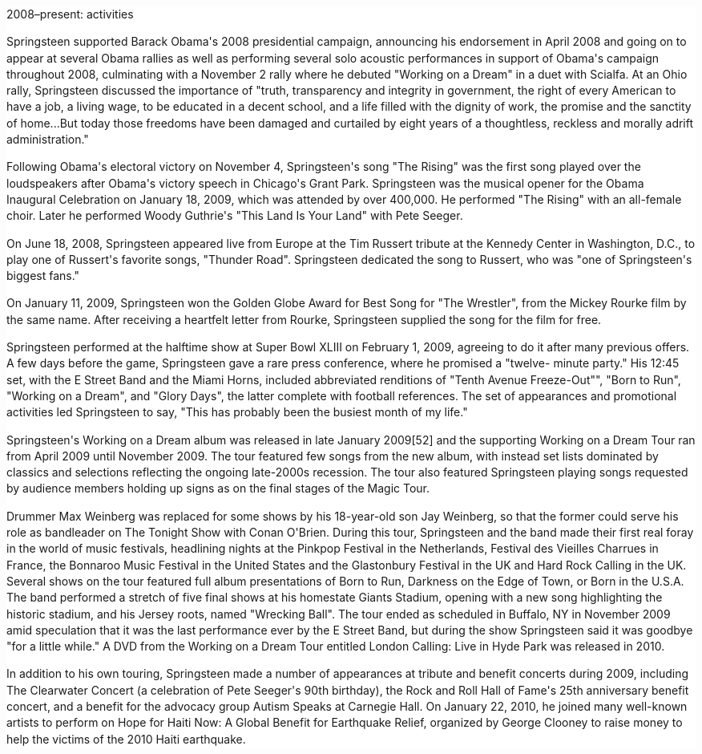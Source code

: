 2008–present: activities

Springsteen supported Barack Obama's 2008 presidential campaign, announcing his endorsement in April 2008 and going on to appear at several Obama rallies as well as performing several solo acoustic performances in support of Obama's campaign throughout 2008, culminating with a November 2 rally where he debuted "Working on a Dream" in a duet with Scialfa. At an Ohio rally, Springsteen discussed the importance of "truth, transparency and integrity in government, the right of every American to have a job, a living wage, to be educated in a decent school, and a life filled with the dignity of work, the promise and the sanctity of home...But today those freedoms have been damaged and curtailed by eight years of a thoughtless, reckless and morally adrift administration."

Following Obama's electoral victory on November 4, Springsteen's song "The Rising" was the first song played over the loudspeakers after Obama's victory speech in Chicago's Grant Park. Springsteen was the musical opener for the Obama Inaugural Celebration on January 18, 2009, which was attended by over 400,000. He performed "The Rising" with an all-female choir. Later he performed Woody Guthrie's "This Land Is Your Land" with Pete Seeger.

On June 18, 2008, Springsteen appeared live from Europe at the Tim Russert tribute at the Kennedy Center in Washington, D.C., to play one of Russert's favorite songs, "Thunder Road". Springsteen dedicated the song to Russert, who was "one of Springsteen's biggest fans."

On January 11, 2009, Springsteen won the Golden Globe Award for Best Song for "The Wrestler", from the Mickey Rourke film by the same name. After receiving a heartfelt letter from Rourke, Springsteen supplied the song for the film for free.

Springsteen performed at the halftime show at Super Bowl XLIII on February 1, 2009, agreeing to do it after many previous offers. A few days before the game, Springsteen gave a rare press conference, where he promised a "twelve- minute party." His 12:45 set, with the E Street Band and the Miami Horns, included abbreviated renditions of "Tenth Avenue Freeze-Out"", "Born to Run", "Working on a Dream", and "Glory Days", the latter complete with football references. The set of appearances and promotional activities led Springsteen to say, "This has probably been the busiest month of my life."

Springsteen's Working on a Dream album was released in late January 2009[52] and the supporting Working on a Dream Tour ran from April 2009 until November 2009. The tour featured few songs from the new album, with instead set lists dominated by classics and selections reflecting the ongoing late-2000s recession. The tour also featured Springsteen playing songs requested by audience members holding up signs as on the final stages of the Magic Tour.

Drummer Max Weinberg was replaced for some shows by his 18-year-old son Jay Weinberg, so that the former could serve his role as bandleader on The Tonight Show with Conan O'Brien. During this tour, Springsteen and the band made their first real foray in the world of music festivals, headlining nights at the Pinkpop Festival in the Netherlands, Festival des Vieilles Charrues in France, the Bonnaroo Music Festival in the United States and the Glastonbury Festival in the UK and Hard Rock Calling in the UK. Several shows on the tour featured full album presentations of Born to Run, Darkness on the Edge of Town, or Born in the U.S.A. The band performed a stretch of five final shows at his homestate Giants Stadium, opening with a new song highlighting the historic stadium, and his Jersey roots, named "Wrecking Ball". The tour ended as scheduled in Buffalo, NY in November 2009 amid speculation that it was the last performance ever by the E Street Band, but during the show Springsteen said it was goodbye "for a little while." A DVD from the Working on a Dream Tour entitled London Calling: Live in Hyde Park was released in 2010.

In addition to his own touring, Springsteen made a number of appearances at tribute and benefit concerts during 2009, including The Clearwater Concert (a celebration of Pete Seeger's 90th birthday), the Rock and Roll Hall of Fame's 25th anniversary benefit concert, and a benefit for the advocacy group Autism Speaks at Carnegie Hall. On January 22, 2010, he joined many well-known artists to perform on Hope for Haiti Now: A Global Benefit for Earthquake Relief, organized by George Clooney to raise money to help the victims of the 2010 Haiti earthquake.
